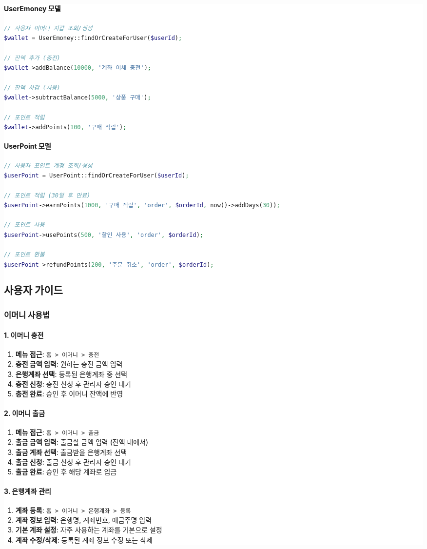 #### UserEmoney 모델
```php
// 사용자 이머니 지갑 조회/생성
$wallet = UserEmoney::findOrCreateForUser($userId);

// 잔액 추가 (충전)
$wallet->addBalance(10000, '계좌 이체 충전');

// 잔액 차감 (사용)
$wallet->subtractBalance(5000, '상품 구매');

// 포인트 적립
$wallet->addPoints(100, '구매 적립');
```

#### UserPoint 모델
```php
// 사용자 포인트 계정 조회/생성
$userPoint = UserPoint::findOrCreateForUser($userId);

// 포인트 적립 (30일 후 만료)
$userPoint->earnPoints(1000, '구매 적립', 'order', $orderId, now()->addDays(30));

// 포인트 사용
$userPoint->usePoints(500, '할인 사용', 'order', $orderId);

// 포인트 환불
$userPoint->refundPoints(200, '주문 취소', 'order', $orderId);
```

## 사용자 가이드

### 이머니 사용법

#### 1. 이머니 충전
1. **메뉴 접근**: `홈 > 이머니 > 충전`
2. **충전 금액 입력**: 원하는 충전 금액 입력
3. **은행계좌 선택**: 등록된 은행계좌 중 선택
4. **충전 신청**: 충전 신청 후 관리자 승인 대기
5. **충전 완료**: 승인 후 이머니 잔액에 반영

#### 2. 이머니 출금
1. **메뉴 접근**: `홈 > 이머니 > 출금`
2. **출금 금액 입력**: 출금할 금액 입력 (잔액 내에서)
3. **출금 계좌 선택**: 출금받을 은행계좌 선택
4. **출금 신청**: 출금 신청 후 관리자 승인 대기
5. **출금 완료**: 승인 후 해당 계좌로 입금

#### 3. 은행계좌 관리
1. **계좌 등록**: `홈 > 이머니 > 은행계좌 > 등록`
2. **계좌 정보 입력**: 은행명, 계좌번호, 예금주명 입력
3. **기본 계좌 설정**: 자주 사용하는 계좌를 기본으로 설정
4. **계좌 수정/삭제**: 등록된 계좌 정보 수정 또는 삭제
